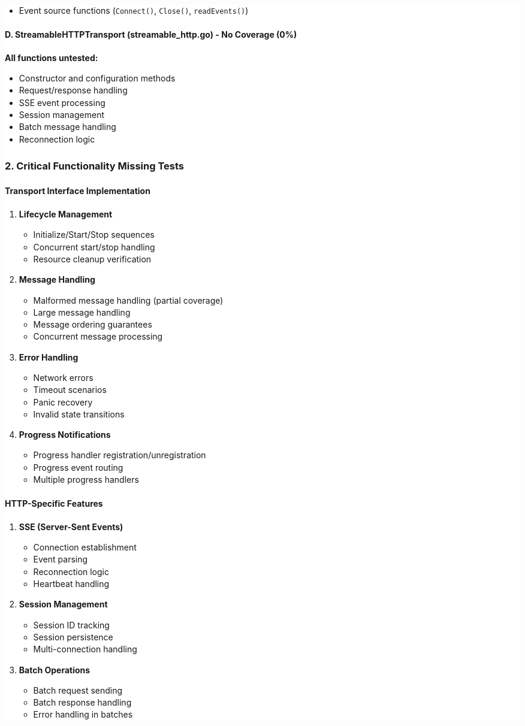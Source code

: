 - Event source functions (`Connect()`, `Close()`, `readEvents()`)

#### D. StreamableHTTPTransport (streamable_http.go) - No Coverage (0%)
**All functions untested:**
- Constructor and configuration methods
- Request/response handling
- SSE event processing
- Session management
- Batch message handling
- Reconnection logic

### 2. Critical Functionality Missing Tests

#### Transport Interface Implementation
1. **Lifecycle Management**
   - Initialize/Start/Stop sequences
   - Concurrent start/stop handling
   - Resource cleanup verification

2. **Message Handling**
   - Malformed message handling (partial coverage)
   - Large message handling
   - Message ordering guarantees
   - Concurrent message processing

3. **Error Handling**
   - Network errors
   - Timeout scenarios
   - Panic recovery
   - Invalid state transitions

4. **Progress Notifications**
   - Progress handler registration/unregistration
   - Progress event routing
   - Multiple progress handlers

#### HTTP-Specific Features
1. **SSE (Server-Sent Events)**
   - Connection establishment
   - Event parsing
   - Reconnection logic
   - Heartbeat handling

2. **Session Management**
   - Session ID tracking
   - Session persistence
   - Multi-connection handling

3. **Batch Operations**
   - Batch request sending
   - Batch response handling
   - Error handling in batches
